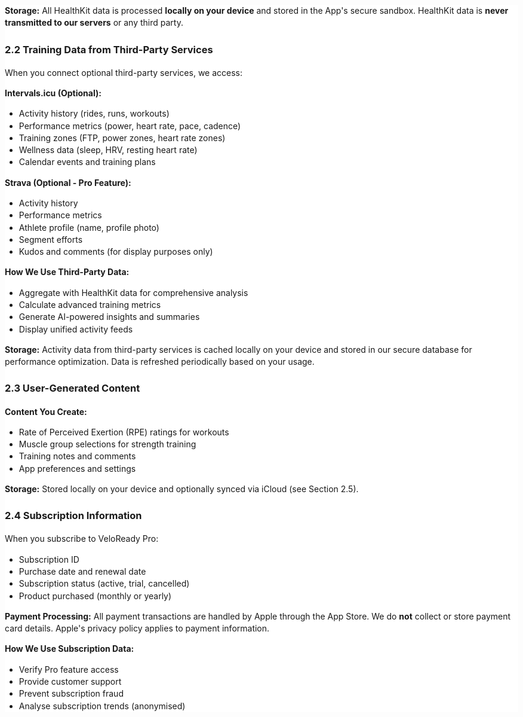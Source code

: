 **Storage:** All HealthKit data is processed **locally on your device** and stored in the App's secure sandbox. HealthKit data is **never transmitted to our servers** or any third party.

### 2.2 Training Data from Third-Party Services

When you connect optional third-party services, we access:

**Intervals.icu (Optional):**
- Activity history (rides, runs, workouts)
- Performance metrics (power, heart rate, pace, cadence)
- Training zones (FTP, power zones, heart rate zones)
- Wellness data (sleep, HRV, resting heart rate)
- Calendar events and training plans

**Strava (Optional - Pro Feature):**
- Activity history
- Performance metrics
- Athlete profile (name, profile photo)
- Segment efforts
- Kudos and comments (for display purposes only)

**How We Use Third-Party Data:**
- Aggregate with HealthKit data for comprehensive analysis
- Calculate advanced training metrics
- Generate AI-powered insights and summaries
- Display unified activity feeds

**Storage:** Activity data from third-party services is cached locally on your device and stored in our secure database for performance optimization. Data is refreshed periodically based on your usage.

### 2.3 User-Generated Content

**Content You Create:**
- Rate of Perceived Exertion (RPE) ratings for workouts
- Muscle group selections for strength training
- Training notes and comments
- App preferences and settings

**Storage:** Stored locally on your device and optionally synced via iCloud (see Section 2.5).

### 2.4 Subscription Information

When you subscribe to VeloReady Pro:
- Subscription ID
- Purchase date and renewal date
- Subscription status (active, trial, cancelled)
- Product purchased (monthly or yearly)

**Payment Processing:** All payment transactions are handled by Apple through the App Store. We do **not** collect or store payment card details. Apple's privacy policy applies to payment information.

**How We Use Subscription Data:**
- Verify Pro feature access
- Provide customer support
- Prevent subscription fraud
- Analyse subscription trends (anonymised)
